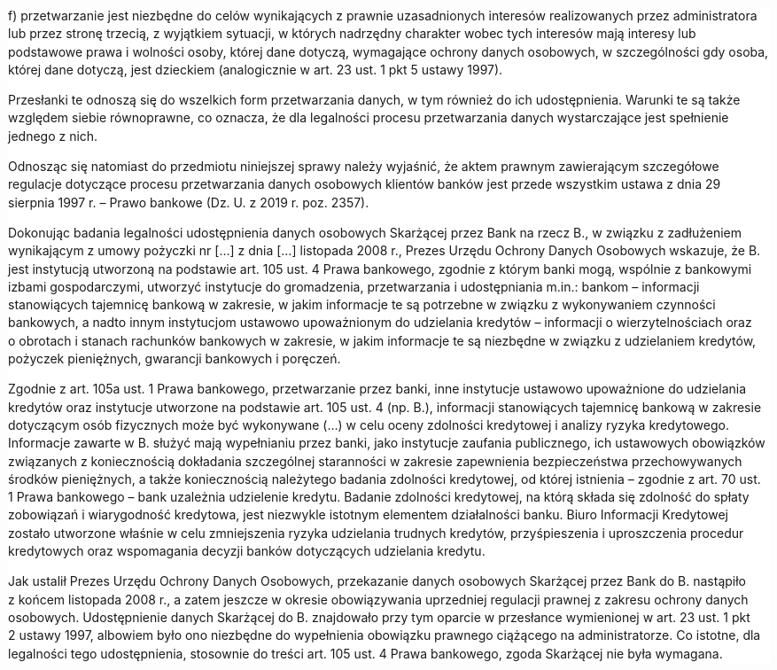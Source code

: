 
f) przetwarzanie jest niezbędne do celów wynikających z prawnie uzasadnionych interesów realizowanych przez administratora lub przez stronę trzecią, z wyjątkiem sytuacji, w których nadrzędny charakter wobec tych interesów mają interesy lub podstawowe prawa i wolności osoby, której dane dotyczą, wymagające ochrony danych osobowych, w szczególności gdy osoba, której dane dotyczą, jest dzieckiem (analogicznie w art. 23 ust. 1 pkt 5 ustawy 1997).


Przesłanki te odnoszą się do wszelkich form przetwarzania danych, w tym również do ich udostępnienia. Warunki te są także względem siebie równoprawne, co oznacza, że dla legalności procesu przetwarzania danych wystarczające jest spełnienie jednego z nich.


Odnosząc się natomiast do przedmiotu niniejszej sprawy należy wyjaśnić, że aktem prawnym zawierającym szczegółowe regulacje dotyczące procesu przetwarzania danych osobowych klientów banków jest przede wszystkim ustawa z dnia 29 sierpnia 1997 r. – Prawo bankowe (Dz. U. z 2019 r. poz. 2357).


Dokonując badania legalności udostępnienia danych osobowych Skarżącej przez Bank na rzecz B., w związku z zadłużeniem wynikającym z umowy pożyczki nr […] z dnia […] listopada 2008 r., Prezes Urzędu Ochrony Danych Osobowych wskazuje, że B. jest instytucją utworzoną na podstawie art. 105 ust. 4 Prawa bankowego, zgodnie z którym banki mogą, wspólnie z bankowymi izbami gospodarczymi, utworzyć instytucje do gromadzenia, przetwarzania i udostępniania m.in.: bankom – informacji stanowiących tajemnicę bankową w zakresie, w jakim informacje te są potrzebne w związku z wykonywaniem czynności bankowych, a nadto innym instytucjom ustawowo upoważnionym do udzielania kredytów – informacji o wierzytelnościach oraz o obrotach i stanach rachunków bankowych w zakresie, w jakim informacje te są niezbędne w związku z udzielaniem kredytów, pożyczek pieniężnych, gwarancji bankowych i poręczeń.


Zgodnie z art. 105a ust. 1 Prawa bankowego, przetwarzanie przez banki, inne instytucje ustawowo upoważnione do udzielania kredytów oraz instytucje utworzone na podstawie art. 105 ust. 4 (np. B.), informacji stanowiących tajemnicę bankową w zakresie dotyczącym osób fizycznych może być wykonywane (…) w celu oceny zdolności kredytowej i analizy ryzyka kredytowego. Informacje zawarte w B. służyć mają wypełnianiu przez banki, jako instytucje zaufania publicznego, ich ustawowych obowiązków związanych z koniecznością dokładania szczególnej staranności w zakresie zapewnienia bezpieczeństwa przechowywanych środków pieniężnych, a także koniecznością należytego badania zdolności kredytowej, od której istnienia – zgodnie z art. 70 ust. 1 Prawa bankowego – bank uzależnia udzielenie kredytu. Badanie zdolności kredytowej, na którą składa się zdolność do spłaty zobowiązań i wiarygodność kredytowa, jest niezwykle istotnym elementem działalności banku. Biuro Informacji Kredytowej zostało utworzone właśnie w celu zmniejszenia ryzyka udzielania trudnych kredytów, przyśpieszenia i uproszczenia procedur kredytowych oraz wspomagania decyzji banków dotyczących udzielania kredytu.


Jak ustalił Prezes Urzędu Ochrony Danych Osobowych, przekazanie danych osobowych Skarżącej przez Bank do B. nastąpiło z końcem listopada 2008 r., a zatem jeszcze w okresie obowiązywania uprzedniej regulacji prawnej z zakresu ochrony danych osobowych. Udostępnienie danych Skarżącej do B. znajdowało przy tym oparcie w przesłance wymienionej w art. 23 ust. 1 pkt 2 ustawy 1997, albowiem było ono niezbędne do wypełnienia obowiązku prawnego ciążącego na administratorze. Co istotne, dla legalności tego udostępnienia, stosownie do treści art. 105 ust. 4 Prawa bankowego, zgoda Skarżącej nie była wymagana.

